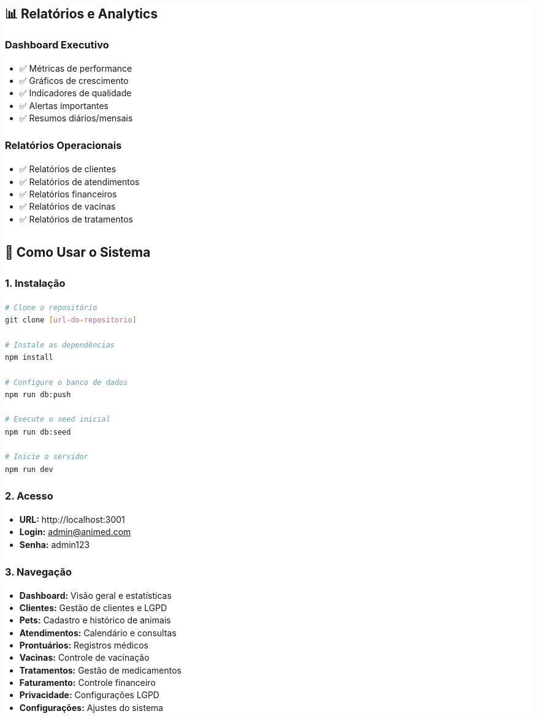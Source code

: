## 📊 **Relatórios e Analytics**

### **Dashboard Executivo**
- ✅ Métricas de performance
- ✅ Gráficos de crescimento
- ✅ Indicadores de qualidade
- ✅ Alertas importantes
- ✅ Resumos diários/mensais

### **Relatórios Operacionais**
- ✅ Relatórios de clientes
- ✅ Relatórios de atendimentos
- ✅ Relatórios financeiros
- ✅ Relatórios de vacinas
- ✅ Relatórios de tratamentos

## 🚀 **Como Usar o Sistema**

### **1. Instalação**
```bash
# Clone o repositório
git clone [url-do-repositorio]

# Instale as dependências
npm install

# Configure o banco de dados
npm run db:push

# Execute o seed inicial
npm run db:seed

# Inicie o servidor
npm run dev
```

### **2. Acesso**
- **URL:** http://localhost:3001
- **Login:** admin@animed.com
- **Senha:** admin123

### **3. Navegação**
- **Dashboard:** Visão geral e estatísticas
- **Clientes:** Gestão de clientes e LGPD
- **Pets:** Cadastro e histórico de animais
- **Atendimentos:** Calendário e consultas
- **Prontuários:** Registros médicos
- **Vacinas:** Controle de vacinação
- **Tratamentos:** Gestão de medicamentos
- **Faturamento:** Controle financeiro
- **Privacidade:** Configurações LGPD
- **Configurações:** Ajustes do sistema
